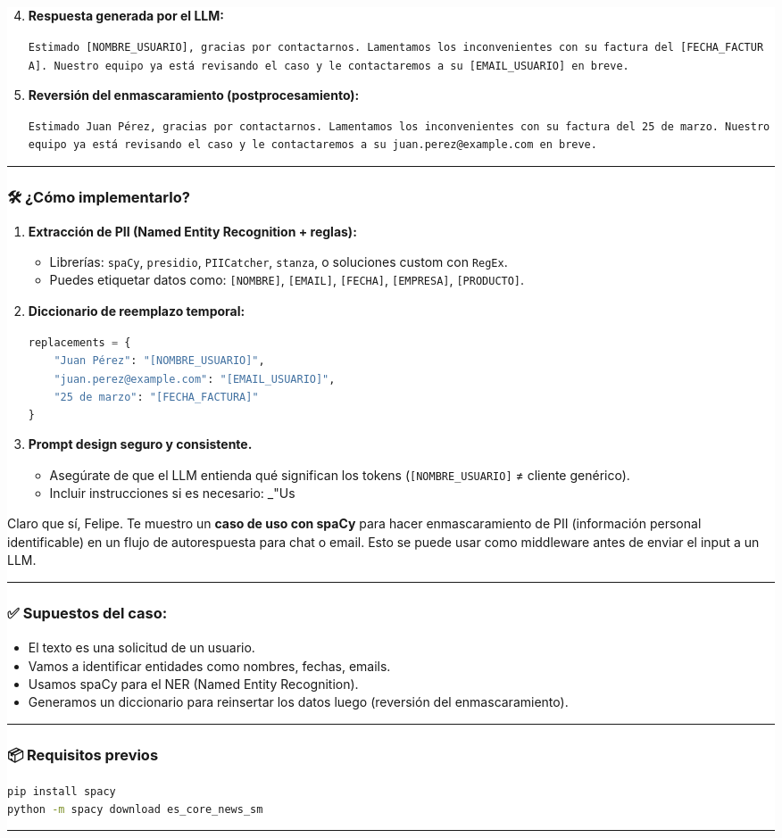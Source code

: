 4. **Respuesta generada por el LLM:**
   ```
   Estimado [NOMBRE_USUARIO], gracias por contactarnos. Lamentamos los inconvenientes con su factura del [FECHA_FACTURA]. Nuestro equipo ya está revisando el caso y le contactaremos a su [EMAIL_USUARIO] en breve.
   ```

5. **Reversión del enmascaramiento (postprocesamiento):**
   ```
   Estimado Juan Pérez, gracias por contactarnos. Lamentamos los inconvenientes con su factura del 25 de marzo. Nuestro equipo ya está revisando el caso y le contactaremos a su juan.perez@example.com en breve.
   ```

---

### 🛠️ ¿Cómo implementarlo?

1. **Extracción de PII (Named Entity Recognition + reglas):**
   - Librerías: `spaCy`, `presidio`, `PIICatcher`, `stanza`, o soluciones custom con `RegEx`.
   - Puedes etiquetar datos como: `[NOMBRE]`, `[EMAIL]`, `[FECHA]`, `[EMPRESA]`, `[PRODUCTO]`.

2. **Diccionario de reemplazo temporal:**
   ```python
   replacements = {
       "Juan Pérez": "[NOMBRE_USUARIO]",
       "juan.perez@example.com": "[EMAIL_USUARIO]",
       "25 de marzo": "[FECHA_FACTURA]"
   }
   ```

3. **Prompt design seguro y consistente.**
   - Asegúrate de que el LLM entienda qué significan los tokens (`[NOMBRE_USUARIO]` ≠ cliente genérico).
   - Incluir instrucciones si es necesario: _"Us


Claro que sí, Felipe. Te muestro un **caso de uso con spaCy** para hacer enmascaramiento de PII (información personal identificable) en un flujo de autorespuesta para chat o email. Esto se puede usar como middleware antes de enviar el input a un LLM.

---

### ✅ Supuestos del caso:
- El texto es una solicitud de un usuario.
- Vamos a identificar entidades como nombres, fechas, emails.
- Usamos spaCy para el NER (Named Entity Recognition).
- Generamos un diccionario para reinsertar los datos luego (reversión del enmascaramiento).

---

### 📦 Requisitos previos

```bash
pip install spacy
python -m spacy download es_core_news_sm
```

---